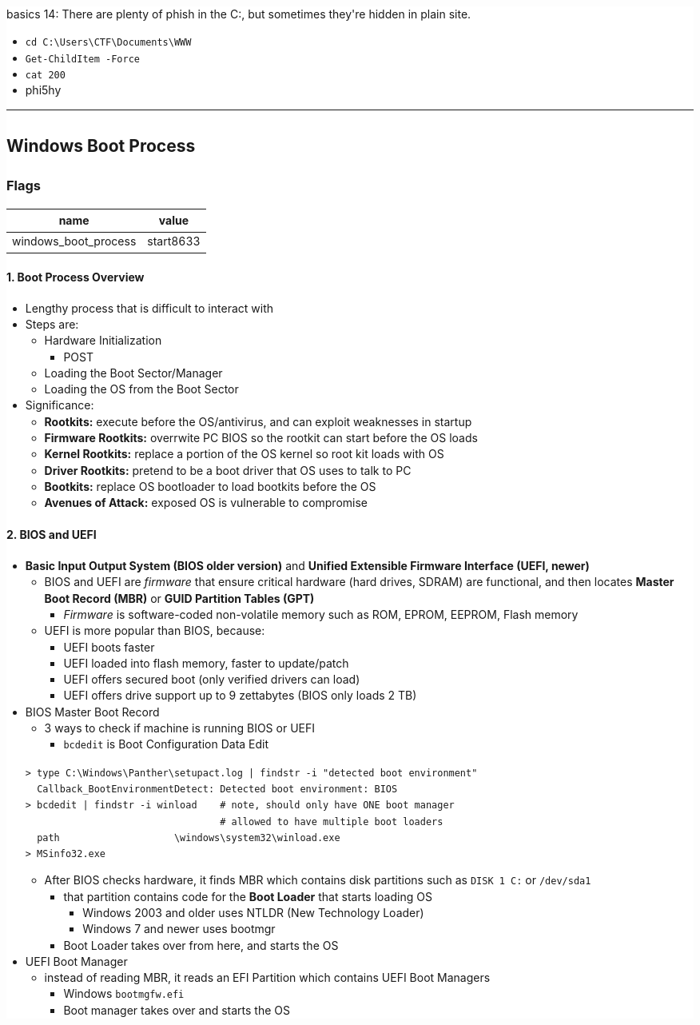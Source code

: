 basics 14: There are plenty of phish in the C:, but sometimes they're hidden in plain site.
- `cd C:\Users\CTF\Documents\WWW`
- `Get-ChildItem -Force`
- `cat 200`
- phi5hy

---------------------
## Windows Boot Process

### Flags
|name      |value|
|-----------|-----|
|windows_boot_process|start8633|

#### 1. Boot Process Overview
  - Lengthy process that is difficult to interact with
  - Steps are:
    - Hardware Initialization
      - POST
    - Loading the Boot Sector/Manager
    - Loading the OS from the Boot Sector
  - Significance:
    - **Rootkits:** execute before the OS/antivirus, and can exploit weaknesses in startup
    - **Firmware Rootkits:** overrwite PC BIOS so the rootkit can start before the OS loads
    - **Kernel Rootkits:** replace a portion of the OS kernel so root kit loads with OS
    - **Driver Rootkits:** pretend to be a boot driver that OS uses to talk to PC
    - **Bootkits:** replace OS bootloader to load bootkits before the OS
    - **Avenues of Attack:** exposed OS is vulnerable to compromise
#### 2. BIOS and UEFI
  - **Basic Input Output System (BIOS older version)** and **Unified Extensible Firmware Interface (UEFI, newer)**
    - BIOS and UEFI are _firmware_ that ensure critical hardware (hard drives, SDRAM) are functional, and then locates **Master Boot Record (MBR)** or **GUID Partition Tables (GPT)**
      - _Firmware_ is software-coded non-volatile memory such as ROM, EPROM, EEPROM, Flash memory
    - UEFI is more popular than BIOS, because:
      - UEFI boots faster
      - UEFI loaded into flash memory, faster to update/patch
      - UEFI offers secured boot (only verified drivers can load)
      - UEFI offers drive support up to 9 zettabytes (BIOS only loads 2 TB)
  - BIOS Master Boot Record
    - 3 ways to check if machine is running BIOS or UEFI
      - `bcdedit` is Boot Configuration Data Edit
    ```
    > type C:\Windows\Panther\setupact.log | findstr -i "detected boot environment"
      Callback_BootEnvironmentDetect: Detected boot environment: BIOS
    > bcdedit | findstr -i winload    # note, should only have ONE boot manager
                                      # allowed to have multiple boot loaders
      path                    \windows\system32\winload.exe
    > MSinfo32.exe
    ```
    - After BIOS checks hardware, it finds MBR which contains disk partitions such as `DISK 1 C:` or `/dev/sda1`
      - that partition contains code for the **Boot Loader** that starts loading OS
        - Windows 2003 and older uses NTLDR (New Technology Loader)
        - Windows 7 and newer uses bootmgr
      - Boot Loader takes over from here, and starts the OS
  - UEFI Boot Manager
    - instead of reading MBR, it reads an EFI Partition which contains UEFI Boot Managers
      - Windows `bootmgfw.efi`
      - Boot manager takes over and starts the OS